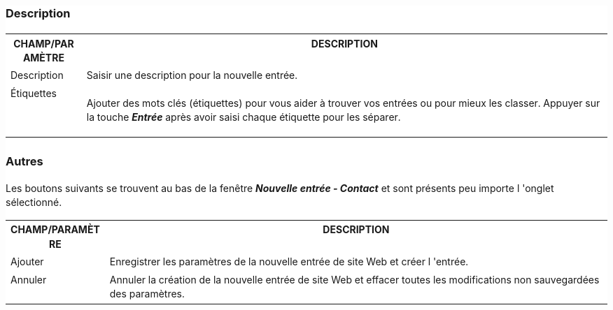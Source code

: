 ### Description 

<table>
	<tr>
		<th>
CHAMP/PARAMÈTRE 
		</th>
		<th>
DESCRIPTION 
		</th>
	</tr>
	<tr>
		<td>
Description 
		</td>
		<td>
Saisir une description pour la nouvelle entrée. 
		</td>
	</tr>
	<tr>
		<td>
Étiquettes 
		</td>
		<td>

Ajouter des mots clés (étiquettes) pour vous aider à trouver vos entrées ou pour mieux les classer. Appuyer sur la touche ***Entrée*** après avoir saisi chaque étiquette pour les séparer. 
		</td>
	</tr>
</table>

### Autres 

Les boutons suivants se trouvent au bas de la fenêtre ***Nouvelle entrée - Contact*** et sont présents peu importe l 'onglet sélectionné.  

<table>
	<tr>
		<th>
CHAMP/PARAMÈTRE 
		</th>
		<th>
DESCRIPTION 
		</th>
	</tr>
	<tr>
		<td>
Ajouter 
		</td>
		<td>
Enregistrer les paramètres de la nouvelle entrée de site Web et créer l 'entrée. 
		</td>
	</tr>
	<tr>
		<td>
Annuler 
		</td>
		<td>
Annuler la création de la nouvelle entrée de site Web et effacer toutes les modifications non sauvegardées des paramètres. 
		</td>
	</tr>
</table>
